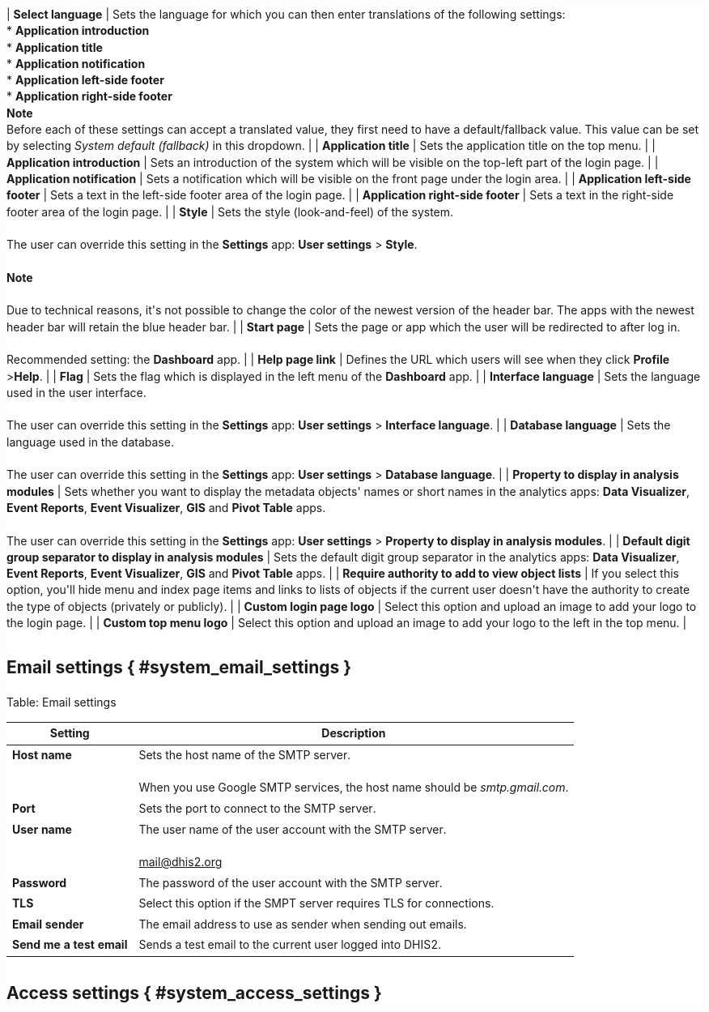 | **Select language** | Sets the language for which you can then enter translations of the following settings:<br>       * **Application introduction**<br> * **Application title**<br> * **Application notification**<br> * **Application left-side footer**<br> * **Application right-side footer**      <br>    **Note**     <br>    Before each of these settings can accept a translated value, they first need to have a default/fallback value. This value can be set by selecting *System default (fallback)* in this dropdown. |
| **Application title** | Sets the application title on the top menu. |
| **Application introduction** | Sets an introduction of the system which will be visible on the top-left part of the login page. |
| **Application notification** | Sets a notification which will be visible on the front page under the login area. |
| **Application left-side footer** | Sets a text in the left-side footer area of the login page. |
| **Application right-side footer** | Sets a text in the right-side footer area of the login page. |
| **Style** | Sets the style (look-and-feel) of the system.<br> <br>The user can override this setting in the **Settings** app: **User settings** \> **Style**.<br>      <br>    **Note**<br>     <br>    Due to technical reasons, it's not possible to change the color of the newest version of the header bar. The apps with the newest header bar will retain the blue header bar. |
| **Start page** | Sets the page or app which the user will be redirected to after log in.<br> <br>Recommended setting: the **Dashboard** app. |
| **Help page link** | Defines the URL which users will see when they click **Profile** \>**Help**. |
| **Flag** | Sets the flag which is displayed in the left menu of the **Dashboard** app. |
| **Interface language** | Sets the language used in the user interface.<br> <br>The user can override this setting in the **Settings** app: **User settings** \> **Interface language**. |
| **Database language** | Sets the language used in the database.<br> <br>The user can override this setting in the **Settings** app: **User settings** \> **Database language**. |
| **Property to display in analysis modules** | Sets whether you want to display the metadata objects' names or short names in the analytics apps: **Data Visualizer**, **Event Reports**, **Event Visualizer**, **GIS** and **Pivot Table** apps.<br> <br>The user can override this setting in the **Settings** app: **User settings** \> **Property to display in analysis modules**. |
| **Default digit group separator to display in analysis modules** | Sets the default digit group separator in the analytics apps: **Data Visualizer**, **Event Reports**, **Event Visualizer**, **GIS** and **Pivot Table** apps. |
| **Require authority to add to view object lists** | If you select this option, you'll hide menu and index page items and links to lists of objects if the current user doesn't have the authority to create the type of objects (privately or publicly). |
| **Custom login page logo** | Select this option and upload an image to add your logo to the login page. |
| **Custom top menu logo** | Select this option and upload an image to add your logo to the left in the top menu. |

## Email settings { #system_email_settings } 



Table: Email settings

| Setting | Description |
|---|---|
| **Host name** | Sets the host name of the SMTP server.<br> <br>When you use Google SMTP services, the host name should be *smtp.gmail.com*. |
| **Port** | Sets the port to connect to the SMTP server. |
| **User name** | The user name of the user account with the SMTP server.<br> <br>mail@dhis2.org |
| **Password** | The password of the user account with the SMTP server. |
| **TLS** | Select this option if the SMPT server requires TLS for connections. |
| **Email sender** | The email address to use as sender when sending out emails. |
| **Send me a test email** | Sends a test email to the current user logged into DHIS2. |

## Access settings { #system_access_settings } 

